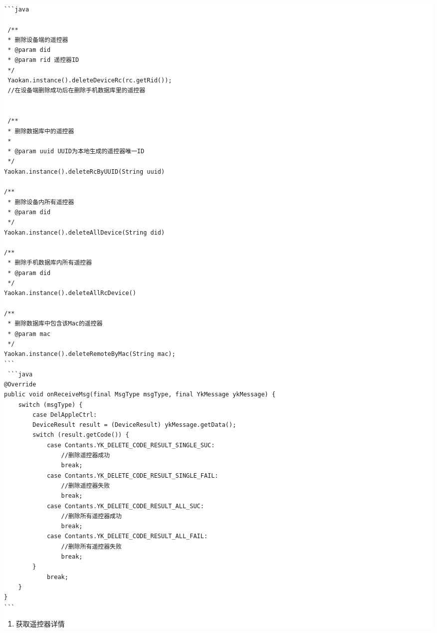     ```java

     /**
     * 删除设备端的遥控器
     * @param did
     * @param rid 遥控器ID
     */
     Yaokan.instance().deleteDeviceRc(rc.getRid());
     //在设备端删除成功后在删除手机数据库里的遥控器


     /**
     * 删除数据库中的遥控器
     *
     * @param uuid UUID为本地生成的遥控器唯一ID
     */
    Yaokan.instance().deleteRcByUUID(String uuid)

    /**
     * 删除设备内所有遥控器
     * @param did
     */
    Yaokan.instance().deleteAllDevice(String did)

    /**
     * 删除手机数据库内所有遥控器
     * @param did
     */
    Yaokan.instance().deleteAllRcDevice()

    /**
     * 删除数据库中包含该Mac的遥控器
     * @param mac
     */
    Yaokan.instance().deleteRemoteByMac(String mac);
    ```
     ```java
    @Override
    public void onReceiveMsg(final MsgType msgType, final YkMessage ykMessage) {
        switch (msgType) {
            case DelAppleCtrl:
            DeviceResult result = (DeviceResult) ykMessage.getData();
            switch (result.getCode()) {
                case Contants.YK_DELETE_CODE_RESULT_SINGLE_SUC:
                    //删除遥控器成功
                    break;
                case Contants.YK_DELETE_CODE_RESULT_SINGLE_FAIL:
                    //删除遥控器失败
                    break;
                case Contants.YK_DELETE_CODE_RESULT_ALL_SUC:
                    //删除所有遥控器成功
                    break;
                case Contants.YK_DELETE_CODE_RESULT_ALL_FAIL:
                    //删除所有遥控器失败
                    break;
            }
                break;
        }
    }
    ```
1. 获取遥控器详情
